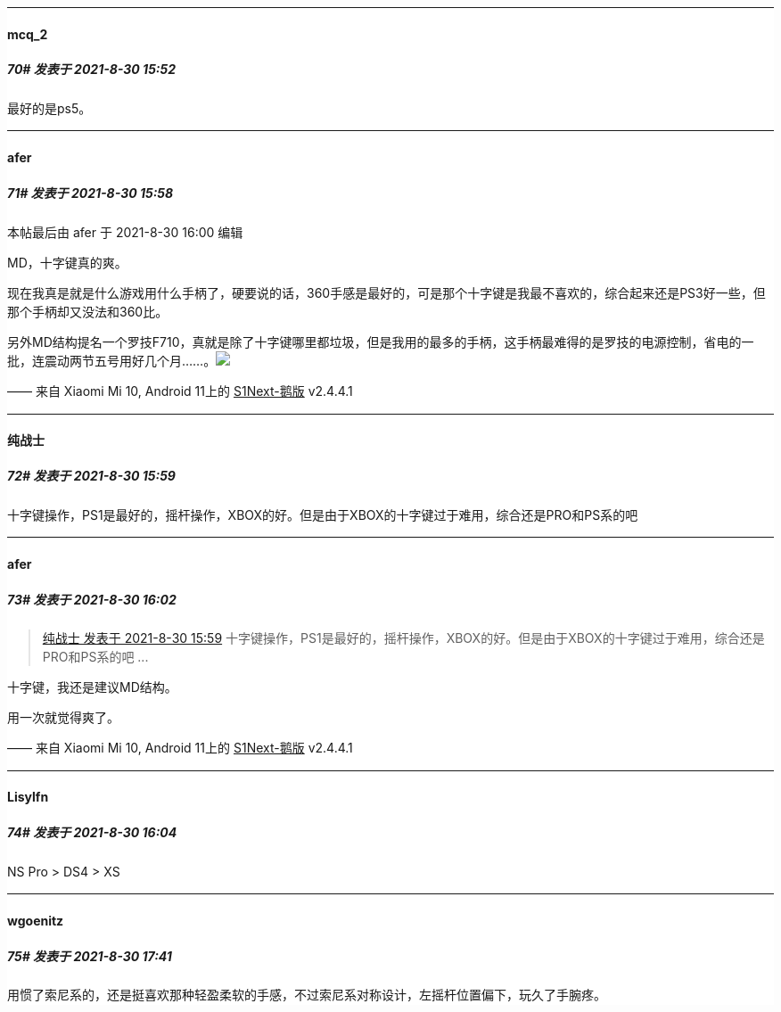 


*****

####  mcq_2  
##### 70#       发表于 2021-8-30 15:52


最好的是ps5。


*****

####  afer  
##### 71#       发表于 2021-8-30 15:58


 本帖最后由 afer 于 2021-8-30 16:00 编辑 

MD，十字键真的爽。

现在我真是就是什么游戏用什么手柄了，硬要说的话，360手感是最好的，可是那个十字键是我最不喜欢的，综合起来还是PS3好一些，但那个手柄却又没法和360比。


另外MD结构提名一个罗技F710，真就是除了十字键哪里都垃圾，但是我用的最多的手柄，这手柄最难得的是罗技的电源控制，省电的一批，连震动两节五号用好几个月……。<img src="https://static.saraba1st.com/image/smiley/face2017/049.png" referrerpolicy="no-referrer">

—— 来自 Xiaomi Mi 10, Android 11上的 [S1Next-鹅版](https://github.com/ykrank/S1-Next/releases) v2.4.4.1


*****

####  纯战士  
##### 72#       发表于 2021-8-30 15:59


十字键操作，PS1是最好的，摇杆操作，XBOX的好。但是由于XBOX的十字键过于难用，综合还是PRO和PS系的吧


*****

####  afer  
##### 73#       发表于 2021-8-30 16:02


<blockquote><a href="httphttps://bbs.saraba1st.com/2b/forum.php?mod=redirect&amp;goto=findpost&amp;pid=52557481&amp;ptid=2023195" target="_blank">纯战士 发表于 2021-8-30 15:59</a>
十字键操作，PS1是最好的，摇杆操作，XBOX的好。但是由于XBOX的十字键过于难用，综合还是PRO和PS系的吧 ...</blockquote>
十字键，我还是建议MD结构。

用一次就觉得爽了。

—— 来自 Xiaomi Mi 10, Android 11上的 [S1Next-鹅版](https://github.com/ykrank/S1-Next/releases) v2.4.4.1




*****

####  Lisylfn  
##### 74#       发表于 2021-8-30 16:04


NS Pro &gt; DS4 &gt; XS




*****

####  wgoenitz  
##### 75#       发表于 2021-8-30 17:41


用惯了索尼系的，还是挺喜欢那种轻盈柔软的手感，不过索尼系对称设计，左摇杆位置偏下，玩久了手腕疼。


